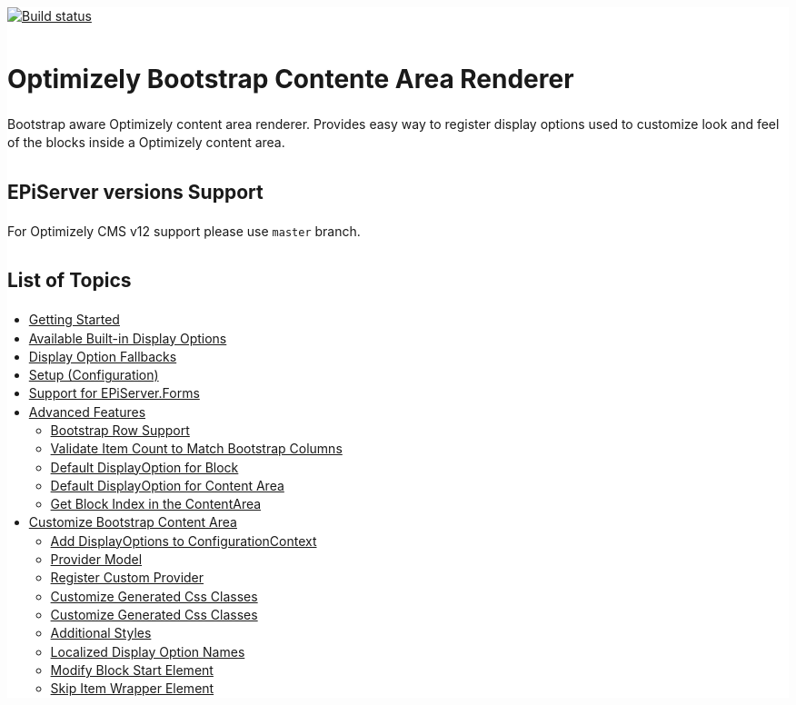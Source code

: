 [![Build status](https://ci.appveyor.com/api/projects/status/yih5pvr5prx050dq?svg=true)](https://ci.appveyor.com/project/ValdisIljuconoks/epibootstraparea)

Optimizely Bootstrap Contente Area Renderer
================

Bootstrap aware Optimizely content area renderer. Provides easy way to register display options used to customize look and feel of the blocks inside a Optimizely content area.

## EPiServer versions Support

For Optimizely CMS v12 support please use `master` branch.

## List of Topics

* [Getting Started](https://github.com/valdisiljuconoks/EPiBootstrapArea/blob/master/README.md#getting-started)
* [Available Built-in Display Options](https://github.com/valdisiljuconoks/EPiBootstrapArea/blob/master/README.md#available-built-in-display-options)
* [Display Option Fallbacks](https://github.com/valdisiljuconoks/EPiBootstrapArea/blob/master/README.md#display-option-fallbacks)
* [Setup (Configuration)](https://github.com/valdisiljuconoks/EPiBootstrapArea/blob/master/README.md#available-configuration-options)
* [Support for EPiServer.Forms](https://github.com/valdisiljuconoks/EPiBootstrapArea/blob/master/docs/episerver-forms.md)
* [Advanced Features](https://github.com/valdisiljuconoks/EPiBootstrapArea/blob/master/README.md#advanced-features)
   * [Bootstrap Row Support](https://github.com/valdisiljuconoks/EPiBootstrapArea/blob/master/README.md#bootstrap-row-support)
   * [Validate Item Count to Match Bootstrap Columns](https://github.com/valdisiljuconoks/EPiBootstrapArea/blob/master/README.md#validate-item-count)
   * [Default DisplayOption for Block](https://github.com/valdisiljuconoks/EPiBootstrapArea/blob/master/README.md#default-displayoption-for-block)
   * [Default DisplayOption for Content Area](https://github.com/valdisiljuconoks/EPiBootstrapArea/blob/master/README.md#default-displayoption-for-content-area)
   * [Get Block Index in the ContentArea](https://github.com/valdisiljuconoks/EPiBootstrapArea/blob/master/README.md#get-block-index-in-the-contentarea)
* [Customize Bootstrap Content Area](https://github.com/valdisiljuconoks/EPiBootstrapArea/blob/master/README.md#customize-bootstrap-content-area)
    * [Add DisplayOptions to ConfigurationContext](https://github.com/valdisiljuconoks/EPiBootstrapArea/blob/master/README.md#add-displayoptions-to-configurationcontext)
    * [Provider Model](https://github.com/valdisiljuconoks/EPiBootstrapArea/blob/master/README.md#provider-model)
    * [Register Custom Provider](https://github.com/valdisiljuconoks/EPiBootstrapArea/blob/master/README.md#register-custom-provider)
    * [Customize Generated Css Classes](https://github.com/valdisiljuconoks/EPiBootstrapArea/blob/master/README.md#customize-generated-css-classes)
    * [Customize Generated Css Classes](https://github.com/valdisiljuconoks/EPiBootstrapArea/blob/master/README.md#customize-generated-css-classes)
    * [Additional Styles](https://github.com/valdisiljuconoks/EPiBootstrapArea/blob/master/README.md#additional-styles)
    * [Localized Display Option Names](https://github.com/valdisiljuconoks/EPiBootstrapArea/blob/master/README.md#localized-display-option-names)
    * [Modify Block Start Element](https://github.com/valdisiljuconoks/EPiBootstrapArea/blob/master/README.md#modify-block-start-element)
    * [Skip Item Wrapper Element](https://github.com/valdisiljuconoks/EPiBootstrapArea/blob/master/README.md#skip-item-wrapper-element)
